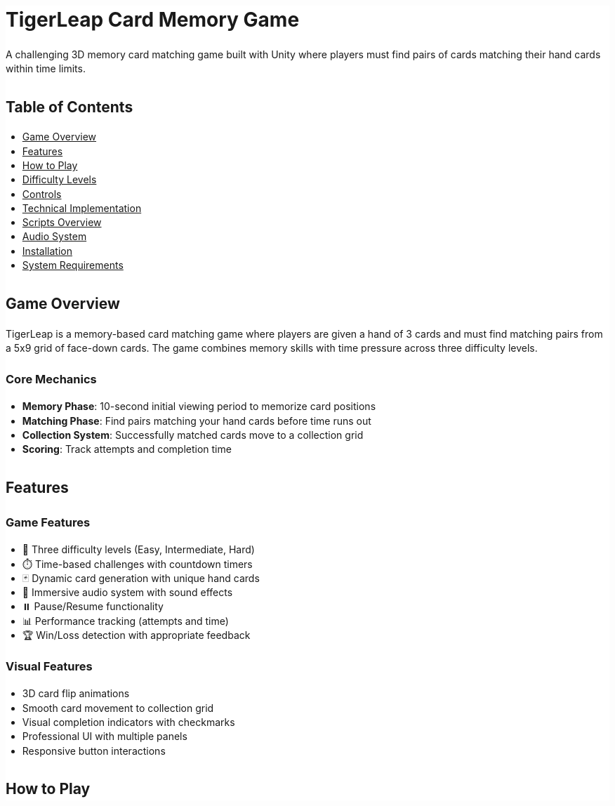 # TigerLeap Card Memory Game

A challenging 3D memory card matching game built with Unity where players must find pairs of cards matching their hand cards within time limits.

## Table of Contents
- [Game Overview](#game-overview)
- [Features](#features)
- [How to Play](#how-to-play)
- [Difficulty Levels](#difficulty-levels)
- [Controls](#controls)
- [Technical Implementation](#technical-implementation)
- [Scripts Overview](#scripts-overview)
- [Audio System](#audio-system)
- [Installation](#installation)
- [System Requirements](#system-requirements)

## Game Overview

TigerLeap is a memory-based card matching game where players are given a hand of 3 cards and must find matching pairs from a 5x9 grid of face-down cards. The game combines memory skills with time pressure across three difficulty levels.

### Core Mechanics
- **Memory Phase**: 10-second initial viewing period to memorize card positions
- **Matching Phase**: Find pairs matching your hand cards before time runs out
- **Collection System**: Successfully matched cards move to a collection grid
- **Scoring**: Track attempts and completion time

## Features

### Game Features
- 🎯 Three difficulty levels (Easy, Intermediate, Hard)
- ⏱️ Time-based challenges with countdown timers
- 🃏 Dynamic card generation with unique hand cards
- 🎵 Immersive audio system with sound effects
- ⏸️ Pause/Resume functionality
- 📊 Performance tracking (attempts and time)
- 🏆 Win/Loss detection with appropriate feedback

### Visual Features
- 3D card flip animations
- Smooth card movement to collection grid
- Visual completion indicators with checkmarks
- Professional UI with multiple panels
- Responsive button interactions

## How to Play
